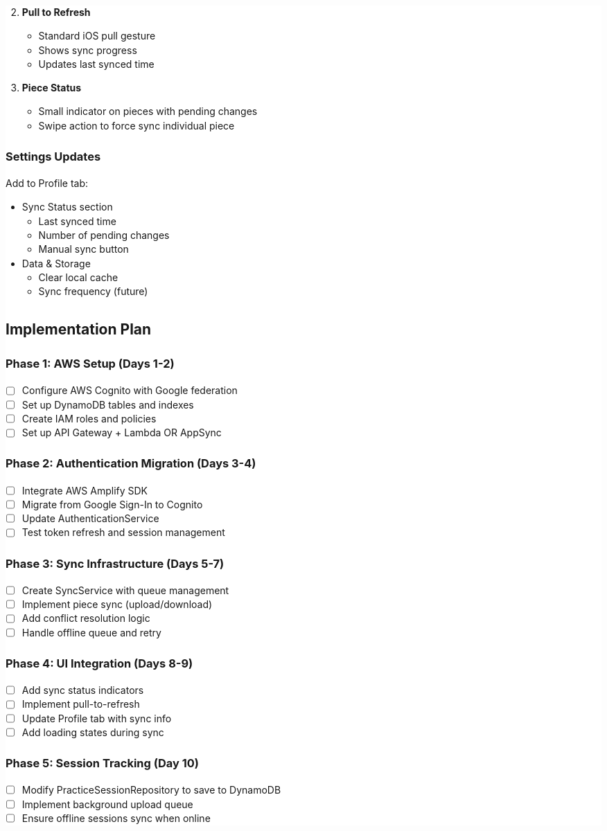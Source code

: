 2. **Pull to Refresh**
   - Standard iOS pull gesture
   - Shows sync progress
   - Updates last synced time

3. **Piece Status**
   - Small indicator on pieces with pending changes
   - Swipe action to force sync individual piece

### Settings Updates

Add to Profile tab:
- Sync Status section
  - Last synced time
  - Number of pending changes
  - Manual sync button
- Data & Storage
  - Clear local cache
  - Sync frequency (future)

## Implementation Plan

### Phase 1: AWS Setup (Days 1-2)
- [ ] Configure AWS Cognito with Google federation
- [ ] Set up DynamoDB tables and indexes
- [ ] Create IAM roles and policies
- [ ] Set up API Gateway + Lambda OR AppSync

### Phase 2: Authentication Migration (Days 3-4)
- [ ] Integrate AWS Amplify SDK
- [ ] Migrate from Google Sign-In to Cognito
- [ ] Update AuthenticationService
- [ ] Test token refresh and session management

### Phase 3: Sync Infrastructure (Days 5-7)
- [ ] Create SyncService with queue management
- [ ] Implement piece sync (upload/download)
- [ ] Add conflict resolution logic
- [ ] Handle offline queue and retry

### Phase 4: UI Integration (Days 8-9)
- [ ] Add sync status indicators
- [ ] Implement pull-to-refresh
- [ ] Update Profile tab with sync info
- [ ] Add loading states during sync

### Phase 5: Session Tracking (Day 10)
- [ ] Modify PracticeSessionRepository to save to DynamoDB
- [ ] Implement background upload queue
- [ ] Ensure offline sessions sync when online
